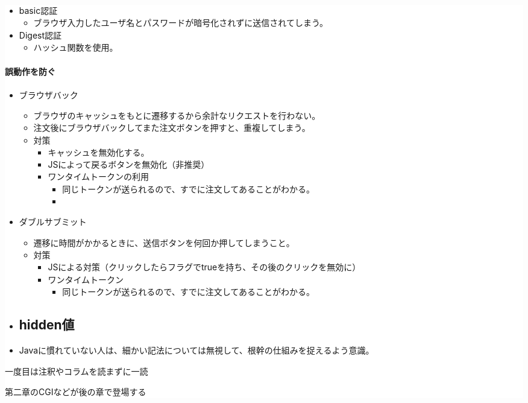 - basic認証
  - ブラウザ入力したユーザ名とパスワードが暗号化されずに送信されてしまう。
- Digest認証
  - ハッシュ関数を使用。

#### 誤動作を防ぐ
- ブラウザバック
  - ブラウザのキャッシュをもとに遷移するから余計なリクエストを行わない。
  - 注文後にブラウザバックしてまた注文ボタンを押すと、重複してしまう。
  - 対策
    - キャッシュを無効化する。
    - JSによって戻るボタンを無効化（非推奨）
    - ワンタイムトークンの利用
      - 同じトークンが送られるので、すでに注文してあることがわかる。
      - 
- ダブルサブミット
  - 遷移に時間がかかるときに、送信ボタンを何回か押してしまうこと。
  - 対策
    - JSによる対策（クリックしたらフラグでtrueを持ち、その後のクリックを無効に）
    - ワンタイムトークン
      - 同じトークンが送られるので、すでに注文してあることがわかる。
- hidden値 
  - 



- Javaに慣れていない人は、細かい記法については無視して、根幹の仕組みを捉えるよう意識。












一度目は注釈やコラムを読まずに一読

第二章のCGIなどが後の章で登場する